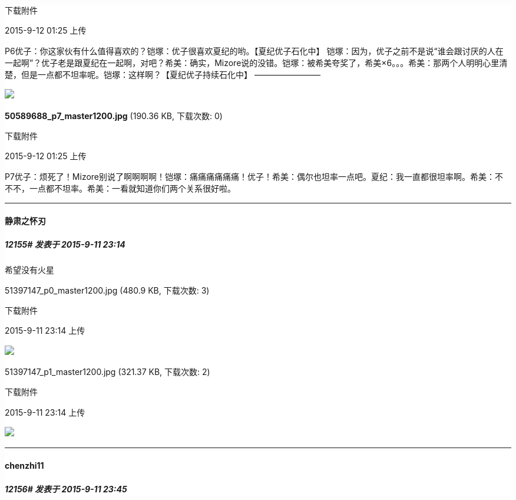 下载附件

2015-9-12 01:25 上传


P6优子：你这家伙有什么值得喜欢的？铠塚：优子很喜欢夏纪的哟。【夏纪优子石化中】
铠塚：因为，优子之前不是说“谁会跟讨厌的人在一起啊”？优子老是跟夏纪在一起啊，对吧？希美：确实，Mizore说的没错。铠塚：被希美夸奖了，希美×6。。。希美：那两个人明明心里清楚，但是一点都不坦率呢。铠塚：这样啊？【夏纪优子持续石化中】
————————


<img src="http://img.saraba1st.com/forum/201509/12/012556qojo302h8j00xox8.jpg" referrerpolicy="no-referrer">


<strong>50589688_p7_master1200.jpg</strong> (190.36 KB, 下载次数: 0)

下载附件

2015-9-12 01:25 上传


P7优子：烦死了！Mizore别说了啊啊啊啊！铠塚：痛痛痛痛痛痛！优子！希美：偶尔也坦率一点吧。夏纪：我一直都很坦率啊。希美：不不不，一点都不坦率。希美：一看就知道你们两个关系很好啦。


-----

####  静肃之怀刃  
##### 12155#       发表于 2015-9-11 23:14


希望没有火星


51397147_p0_master1200.jpg
(480.9 KB, 下载次数: 3)


下载附件


2015-9-11 23:14 上传


<img src="http://img.saraba1st.com/forum/201509/11/231422gu4n0nudku4n3n97.jpg" referrerpolicy="no-referrer">


51397147_p1_master1200.jpg
(321.37 KB, 下载次数: 2)


下载附件


2015-9-11 23:14 上传


<img src="http://img.saraba1st.com/forum/201509/11/231423pret813b3z4kr2eo.jpg" referrerpolicy="no-referrer">


-----

####  chenzhi11  
##### 12156#       发表于 2015-9-11 23:45
